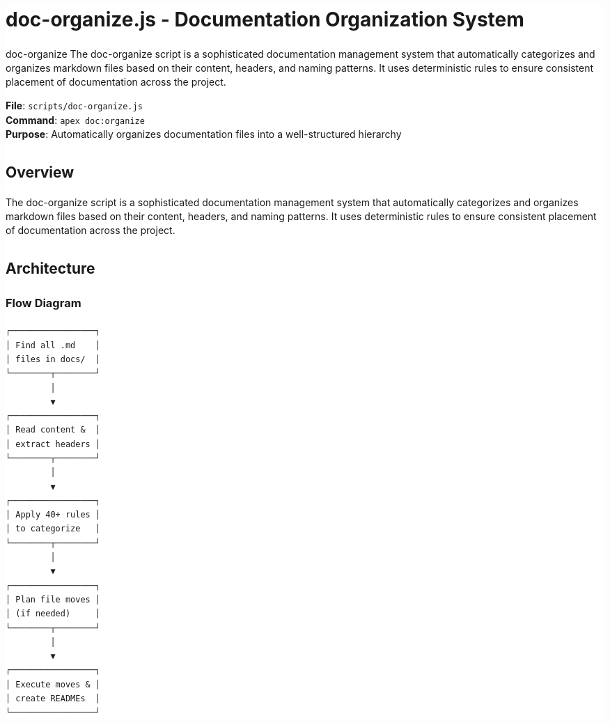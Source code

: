 # doc-organize.js - Documentation Organization System

<module>doc-organize</module>
<description>The doc-organize script is a sophisticated documentation management system that automatically categorizes and organizes markdown files based on their content, headers, and naming patterns. It uses deterministic rules to ensure consistent placement of documentation across the project.</description>

**File**: `scripts/doc-organize.js`  
**Command**: `apex doc:organize`  
**Purpose**: Automatically organizes documentation files into a well-structured hierarchy

## Overview

The doc-organize script is a sophisticated documentation management system that automatically categorizes and organizes markdown files based on their content, headers, and naming patterns. It uses deterministic rules to ensure consistent placement of documentation across the project.

## Architecture

### Flow Diagram

```
┌─────────────────┐
│ Find all .md    │
│ files in docs/  │
└────────┬────────┘
         │
         ▼
┌─────────────────┐
│ Read content &  │
│ extract headers │
└────────┬────────┘
         │
         ▼
┌─────────────────┐
│ Apply 40+ rules │
│ to categorize   │
└────────┬────────┘
         │
         ▼
┌─────────────────┐
│ Plan file moves │
│ (if needed)     │
└────────┬────────┘
         │
         ▼
┌─────────────────┐
│ Execute moves & │
│ create READMEs  │
└─────────────────┘
```
